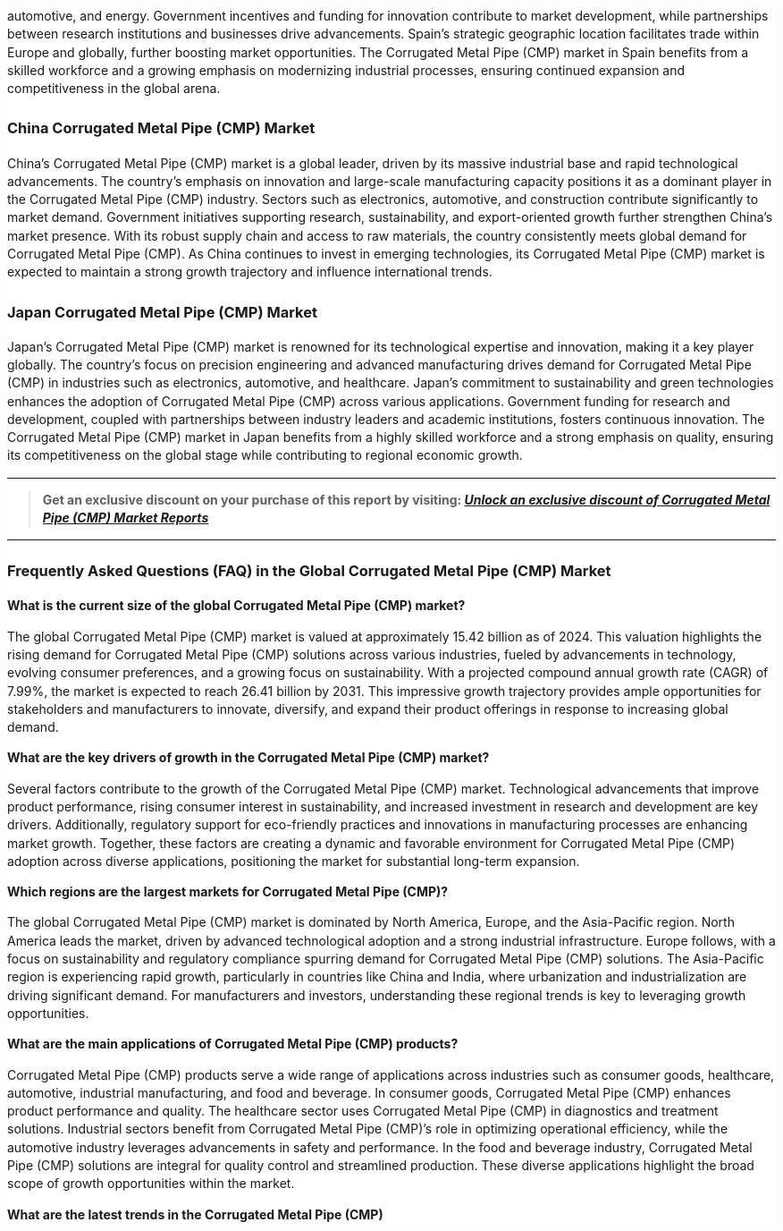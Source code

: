 automotive, and energy. Government incentives and funding for innovation contribute to market development, while partnerships between research institutions and businesses drive advancements. Spain&rsquo;s strategic geographic location facilitates trade within Europe and globally, further boosting market opportunities. The Corrugated Metal Pipe (CMP) market in Spain benefits from a skilled workforce and a growing emphasis on modernizing industrial processes, ensuring continued expansion and competitiveness in the global arena.</p><h3>China Corrugated Metal Pipe (CMP) Market</h3><p>China&rsquo;s Corrugated Metal Pipe (CMP) market is a global leader, driven by its massive industrial base and rapid technological advancements. The country&rsquo;s emphasis on innovation and large-scale manufacturing capacity positions it as a dominant player in the Corrugated Metal Pipe (CMP) industry. Sectors such as electronics, automotive, and construction contribute significantly to market demand. Government initiatives supporting research, sustainability, and export-oriented growth further strengthen China&rsquo;s market presence. With its robust supply chain and access to raw materials, the country consistently meets global demand for Corrugated Metal Pipe (CMP). As China continues to invest in emerging technologies, its Corrugated Metal Pipe (CMP) market is expected to maintain a strong growth trajectory and influence international trends.</p><h3>Japan Corrugated Metal Pipe (CMP) Market</h3><p>Japan&rsquo;s Corrugated Metal Pipe (CMP) market is renowned for its technological expertise and innovation, making it a key player globally. The country&rsquo;s focus on precision engineering and advanced manufacturing drives demand for Corrugated Metal Pipe (CMP) in industries such as electronics, automotive, and healthcare. Japan&rsquo;s commitment to sustainability and green technologies enhances the adoption of Corrugated Metal Pipe (CMP) across various applications. Government funding for research and development, coupled with partnerships between industry leaders and academic institutions, fosters continuous innovation. The Corrugated Metal Pipe (CMP) market in Japan benefits from a highly skilled workforce and a strong emphasis on quality, ensuring its competitiveness on the global stage while contributing to regional economic growth.</p><hr /><blockquote><p><strong>Get an exclusive discount on your purchase of this report by visiting: <em><a href="://marketresearchpulse.com/ask-for-discount/51194?utm_source=Github&amp;utm_medium=0112">Unlock an exclusive discount of Corrugated Metal Pipe (CMP) Market Reports</a></em>&nbsp;</strong></p></blockquote><hr /><h3>Frequently Asked Questions (FAQ) in the Global Corrugated Metal Pipe (CMP) Market</h3><p><strong>What is the current size of the global Corrugated Metal Pipe (CMP) market?</strong></p><p>The global Corrugated Metal Pipe (CMP) market is valued at approximately 15.42 billion as of 2024. This valuation highlights the rising demand for Corrugated Metal Pipe (CMP) solutions across various industries, fueled by advancements in technology, evolving consumer preferences, and a growing focus on sustainability. With a projected compound annual growth rate (CAGR) of 7.99%, the market is expected to reach 26.41 billion by 2031. This impressive growth trajectory provides ample opportunities for stakeholders and manufacturers to innovate, diversify, and expand their product offerings in response to increasing global demand.</p><p><strong>What are the key drivers of growth in the Corrugated Metal Pipe (CMP) market?</strong></p><p>Several factors contribute to the growth of the Corrugated Metal Pipe (CMP) market. Technological advancements that improve product performance, rising consumer interest in sustainability, and increased investment in research and development are key drivers. Additionally, regulatory support for eco-friendly practices and innovations in manufacturing processes are enhancing market growth. Together, these factors are creating a dynamic and favorable environment for Corrugated Metal Pipe (CMP) adoption across diverse applications, positioning the market for substantial long-term expansion.</p><p><strong>Which regions are the largest markets for Corrugated Metal Pipe (CMP)?</strong></p><p>The global Corrugated Metal Pipe (CMP) market is dominated by North America, Europe, and the Asia-Pacific region. North America leads the market, driven by advanced technological adoption and a strong industrial infrastructure. Europe follows, with a focus on sustainability and regulatory compliance spurring demand for Corrugated Metal Pipe (CMP) solutions. The Asia-Pacific region is experiencing rapid growth, particularly in countries like China and India, where urbanization and industrialization are driving significant demand. For manufacturers and investors, understanding these regional trends is key to leveraging growth opportunities.</p><p><strong>What are the main applications of Corrugated Metal Pipe (CMP) products?</strong></p><p>Corrugated Metal Pipe (CMP) products serve a wide range of applications across industries such as consumer goods, healthcare, automotive, industrial manufacturing, and food and beverage. In consumer goods, Corrugated Metal Pipe (CMP) enhances product performance and quality. The healthcare sector uses Corrugated Metal Pipe (CMP) in diagnostics and treatment solutions. Industrial sectors benefit from Corrugated Metal Pipe (CMP)&rsquo;s role in optimizing operational efficiency, while the automotive industry leverages advancements in safety and performance. In the food and beverage industry, Corrugated Metal Pipe (CMP) solutions are integral for quality control and streamlined production. These diverse applications highlight the broad scope of growth opportunities within the market.</p><p><strong>What are the latest trends in the Corrugated Metal Pipe (CMP)